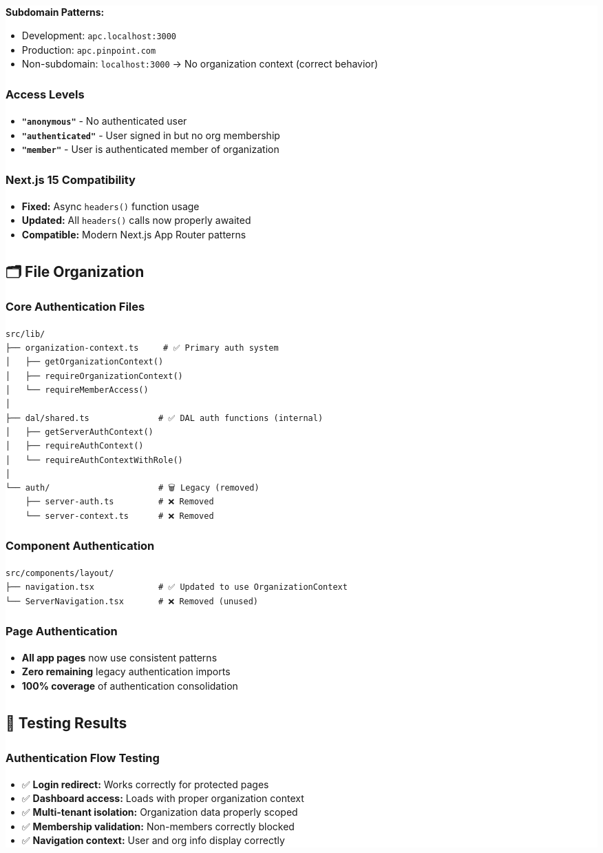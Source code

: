 **Subdomain Patterns:**
- Development: `apc.localhost:3000`
- Production: `apc.pinpoint.com`
- Non-subdomain: `localhost:3000` → No organization context (correct behavior)

### **Access Levels**
- **`"anonymous"`** - No authenticated user
- **`"authenticated"`** - User signed in but no org membership
- **`"member"`** - User is authenticated member of organization

### **Next.js 15 Compatibility**
- **Fixed:** Async `headers()` function usage
- **Updated:** All `headers()` calls now properly awaited
- **Compatible:** Modern Next.js App Router patterns

## 🗂️ File Organization

### **Core Authentication Files**
```
src/lib/
├── organization-context.ts     # ✅ Primary auth system
│   ├── getOrganizationContext()
│   ├── requireOrganizationContext()
│   └── requireMemberAccess()
│
├── dal/shared.ts              # ✅ DAL auth functions (internal)
│   ├── getServerAuthContext()
│   ├── requireAuthContext()
│   └── requireAuthContextWithRole()
│
└── auth/                      # 🗑️ Legacy (removed)
    ├── server-auth.ts         # ❌ Removed
    └── server-context.ts      # ❌ Removed
```

### **Component Authentication**
```
src/components/layout/
├── navigation.tsx             # ✅ Updated to use OrganizationContext
└── ServerNavigation.tsx       # ❌ Removed (unused)
```

### **Page Authentication**
- **All app pages** now use consistent patterns
- **Zero remaining** legacy authentication imports
- **100% coverage** of authentication consolidation

## 🧪 Testing Results

### **Authentication Flow Testing**
- ✅ **Login redirect:** Works correctly for protected pages
- ✅ **Dashboard access:** Loads with proper organization context  
- ✅ **Multi-tenant isolation:** Organization data properly scoped
- ✅ **Membership validation:** Non-members correctly blocked
- ✅ **Navigation context:** User and org info display correctly
